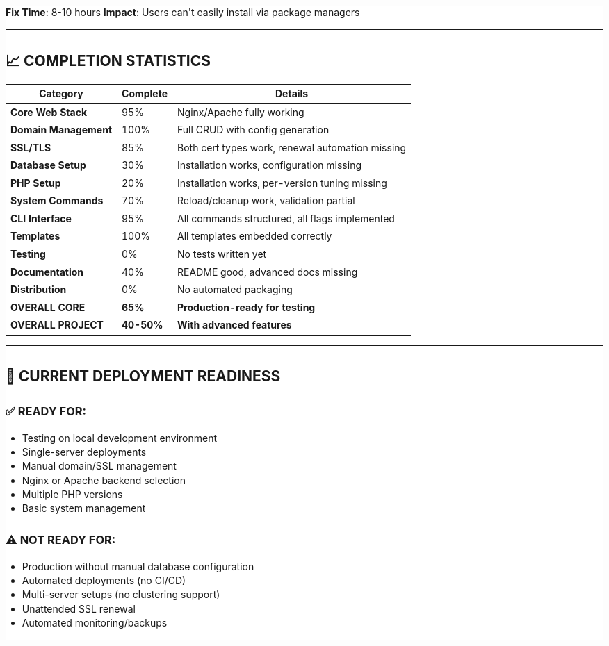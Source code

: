 **Fix Time**: 8-10 hours
**Impact**: Users can't easily install via package managers

---

## 📈 COMPLETION STATISTICS

| Category | Complete | Details |
|----------|----------|---------|
| **Core Web Stack** | 95% | Nginx/Apache fully working |
| **Domain Management** | 100% | Full CRUD with config generation |
| **SSL/TLS** | 85% | Both cert types work, renewal automation missing |
| **Database Setup** | 30% | Installation works, configuration missing |
| **PHP Setup** | 20% | Installation works, per-version tuning missing |
| **System Commands** | 70% | Reload/cleanup work, validation partial |
| **CLI Interface** | 95% | All commands structured, all flags implemented |
| **Templates** | 100% | All templates embedded correctly |
| **Testing** | 0% | No tests written yet |
| **Documentation** | 40% | README good, advanced docs missing |
| **Distribution** | 0% | No automated packaging |
| **OVERALL CORE** | **65%** | **Production-ready for testing** |
| **OVERALL PROJECT** | **40-50%** | **With advanced features** |

---

## 🚀 CURRENT DEPLOYMENT READINESS

### ✅ READY FOR:
- Testing on local development environment
- Single-server deployments
- Manual domain/SSL management
- Nginx or Apache backend selection
- Multiple PHP versions
- Basic system management

### ⚠️ NOT READY FOR:
- Production without manual database configuration
- Automated deployments (no CI/CD)
- Multi-server setups (no clustering support)
- Unattended SSL renewal
- Automated monitoring/backups

---